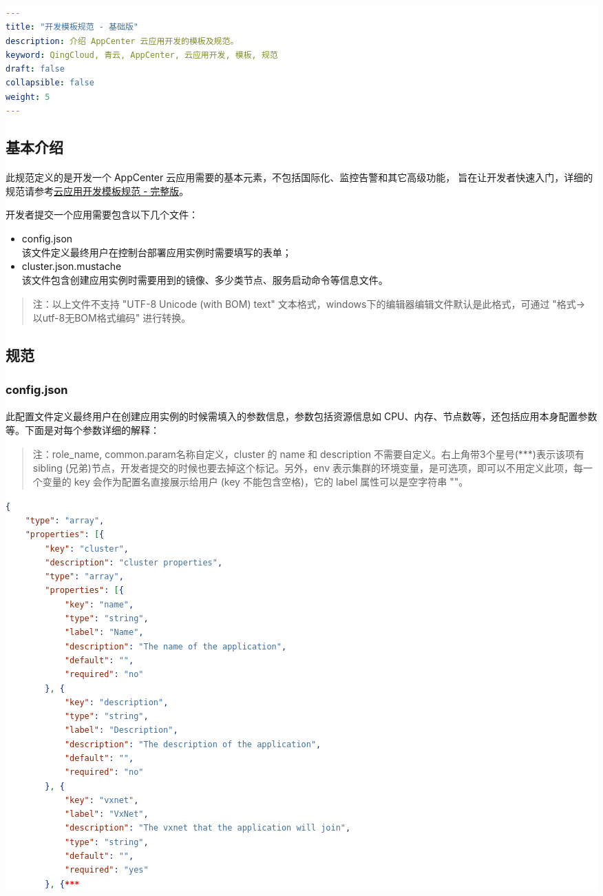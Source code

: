 ```yaml
---
title: "开发模板规范 - 基础版"
description: 介绍 AppCenter 云应用开发的模板及规范。
keyword: QingCloud, 青云, AppCenter, 云应用开发, 模板, 规范
draft: false
collapsible: false
weight: 5
---
```


## 基本介绍

此规范定义的是开发一个 AppCenter 云应用需要的基本元素，不包括国际化、监控告警和其它高级功能，
旨在让开发者快速入门，详细的规范请参考[云应用开发模板规范 - 完整版](/appcenter/dev-platform/cluster-developer-guide/specifications/specifications)。

开发者提交一个应用需要包含以下几个文件：

* config.json <br>
  该文件定义最终用户在控制台部署应用实例时需要填写的表单；
* cluster.json.mustache <br>
  该文件包含创建应用实例时需要用到的镜像、多少类节点、服务启动命令等信息文件。

>注：以上文件不支持 "UTF-8 Unicode (with BOM) text" 文本格式，windows下的编辑器编辑文件默认是此格式，可通过 "格式-> 以utf-8无BOM格式编码" 进行转换。

## 规范

### config.json
此配置文件定义最终用户在创建应用实例的时候需填入的参数信息，参数包括资源信息如 CPU、内存、节点数等，还包括应用本身配置参数等。下面是对每个参数详细的解释：

>注：role_name, common.param名称自定义，cluster 的 name 和 description 不需要自定义。右上角带3个星号(***)表示该项有 sibling (兄弟)节点，开发者提交的时候也要去掉这个标记。另外，env 表示集群的环境变量，是可选项，即可以不用定义此项，每一个变量的 key 会作为配置名直接展示给用户 (key 不能包含空格)，它的 label 属性可以是空字符串 ""。

```json
{
	"type": "array",
	"properties": [{
		"key": "cluster",
		"description": "cluster properties",
		"type": "array",
		"properties": [{
			"key": "name",
			"type": "string",
			"label": "Name",
			"description": "The name of the application",
			"default": "",
			"required": "no"
		}, {
			"key": "description",
			"type": "string",
			"label": "Description",
			"description": "The description of the application",
			"default": "",
			"required": "no"
		}, {
			"key": "vxnet",
			"label": "VxNet",
			"description": "The vxnet that the application will join",
			"type": "string",
			"default": "",
			"required": "yes"
		}, {***
```